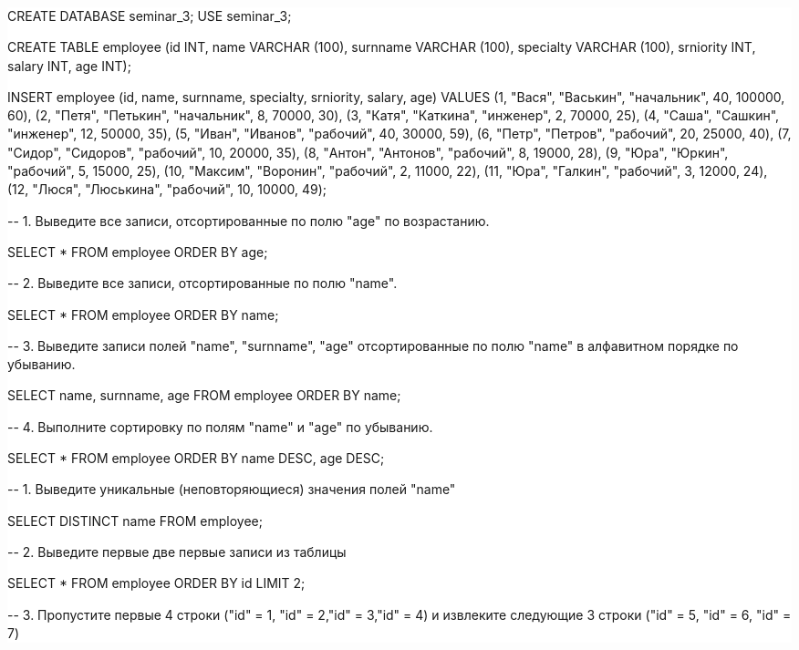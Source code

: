 CREATE DATABASE seminar_3;
USE seminar_3;

CREATE TABLE employee (id INT, name VARCHAR (100), surnname VARCHAR (100), specialty VARCHAR (100), srniority INT, salary INT, age INT);

INSERT employee (id, name, surnname, specialty, srniority, salary, age)
VALUES (1, "Вася", "Васькин", "начальник", 40, 100000, 60),
(2, "Петя", "Петькин", "начальник", 8, 70000, 30),
(3, "Катя", "Каткина", "инженер", 2, 70000, 25),
(4, "Саша", "Сашкин", "инженер", 12, 50000, 35),
(5, "Иван", "Иванов", "рабочий", 40, 30000, 59),
(6, "Петр", "Петров", "рабочий", 20, 25000, 40),
(7, "Сидор", "Сидоров", "рабочий", 10, 20000, 35),
(8, "Антон", "Антонов", "рабочий", 8, 19000, 28),
(9, "Юра", "Юркин", "рабочий", 5, 15000, 25),
(10, "Максим", "Воронин", "рабочий", 2, 11000, 22),
(11, "Юра", "Галкин", "рабочий", 3, 12000, 24),
(12, "Люся", "Люськина", "рабочий", 10, 10000, 49);

-- 1. Выведите все записи, отсортированные по полю "age" по возрастанию.

SELECT * FROM employee
ORDER BY age;

-- 2. Выведите все записи, отсортированные по полю "name".

SELECT * FROM employee
ORDER BY name;

-- 3. Выведите записи полей "name", "surnname", "age" отсортированные по полю "name" в алфавитном порядке по убыванию.

SELECT name, surnname, age 
FROM employee
ORDER BY name;

-- 4. Выполните сортировку по полям "name" и "age" по убыванию.

SELECT *
FROM employee
ORDER BY name DESC, age DESC;

-- 1.	Выведите уникальные (неповторяющиеся) значения полей "name"

SELECT DISTINCT name
FROM employee;

-- 2.	Выведите первые две первые записи из таблицы

SELECT *
FROM employee
ORDER BY id
LIMIT 2;

-- 3.	Пропустите  первые 4 строки ("id" = 1, "id" = 2,"id" = 3,"id" = 4) и извлеките следующие 3 строки ("id" = 5, "id" = 6, "id" = 7)
